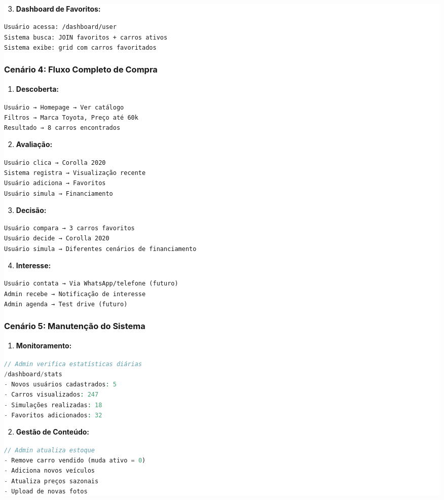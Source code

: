 3. **Dashboard de Favoritos:**
```
Usuário acessa: /dashboard/user
Sistema busca: JOIN favoritos + carros ativos
Sistema exibe: grid com carros favoritados
```

### **Cenário 4: Fluxo Completo de Compra**

1. **Descoberta:**
```
Usuário → Homepage → Ver catálogo
Filtros → Marca Toyota, Preço até 60k
Resultado → 8 carros encontrados
```

2. **Avaliação:**
```
Usuário clica → Corolla 2020
Sistema registra → Visualização recente
Usuário adiciona → Favoritos
Usuário simula → Financiamento
```

3. **Decisão:**
```
Usuário compara → 3 carros favoritos
Usuário decide → Corolla 2020
Usuário simula → Diferentes cenários de financiamento
```

4. **Interesse:**
```
Usuário contata → Via WhatsApp/telefone (futuro)
Admin recebe → Notificação de interesse
Admin agenda → Test drive (futuro)
```

### **Cenário 5: Manutenção do Sistema**

1. **Monitoramento:**
```php
// Admin verifica estatísticas diárias
/dashboard/stats
- Novos usuários cadastrados: 5
- Carros visualizados: 247
- Simulações realizadas: 18
- Favoritos adicionados: 32
```

2. **Gestão de Conteúdo:**
```php
// Admin atualiza estoque
- Remove carro vendido (muda ativo = 0)
- Adiciona novos veículos
- Atualiza preços sazonais
- Upload de novas fotos
```
